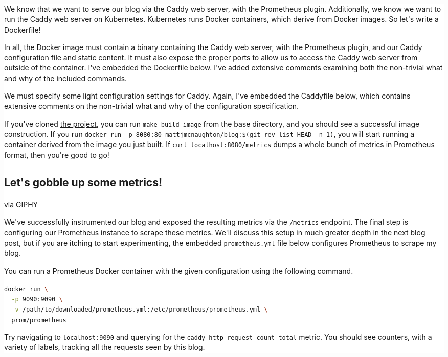 We know that we want to serve our blog via the Caddy web server, with the
Prometheus plugin. Additionally, we know we want to run the Caddy web server on
Kubernetes. Kubernetes runs Docker containers, which derive from Docker images.
So let's write a Dockerfile!

In all, the Docker image must contain a binary containing the Caddy web server,
with the Prometheus plugin, and our Caddy configuration file and static content.
It must also expose the proper ports to allow us to access the Caddy web server
from outside of the container. I've embedded the Dockerfile below. I've added
extensive comments examining both the non-trivial what and why of the
included commands.

<script
src="https://gist.github.com/mattjmcnaughton/d829a9a9dfd6c6abfcf1533351b84b6c.js"></script>

We must specify some light configuration settings for Caddy. Again, I've
embedded the Caddyfile below, which contains extensive comments on the
non-trivial what and why of the configuration specification.

<script
src="https://gist.github.com/mattjmcnaughton/d66ec52804e31ea978924cb94283c087.js"></script>

If you've cloned [the project](https://github.com/mattjmcnaughton/blog), you can
run `make build_image` from the base directory, and you should see a successful
image construction. If you run `docker run -p 8080:80 mattjmcnaughton/blog:$(git
rev-list HEAD -n 1)`, you will start running a container derived from the image
you just built. If `curl localhost:8080/metrics` dumps a whole bunch of metrics
in Prometheus format, then you're good to go!

## Let's gobble up some metrics!

<iframe src="https://giphy.com/embed/ghkKihjlHJ2W4" width="480" height="297"
frameBorder="0" class="giphy-embed" allowFullScreen></iframe><p><a
href="https://giphy.com/gifs/pizza-comer-ghkKihjlHJ2W4">via GIPHY</a></p>

We've successfully instrumented our blog and exposed the resulting metrics via
the `/metrics` endpoint. The final step is configuring our Prometheus instance
to scrape these metrics. We'll discuss this setup in much greater depth in the
next blog post, but if you are itching to start experimenting, the embedded
`prometheus.yml` file below configures Prometheus to scrape my blog.

<script
src="https://gist.github.com/mattjmcnaughton/e415253469fb536f47a833c539ae2738.js"></script>

You can run a Prometheus Docker container with the given configuration using the
following command.

```bash
docker run \
  -p 9090:9090 \
  -v /path/to/downloaded/prometheus.yml:/etc/prometheus/prometheus.yml \
  prom/prometheus
```

Try navigating to `localhost:9090` and querying for the
`caddy_http_request_count_total` metric. You should see counters, with a variety
of labels, tracking all the requests seen by this blog.
